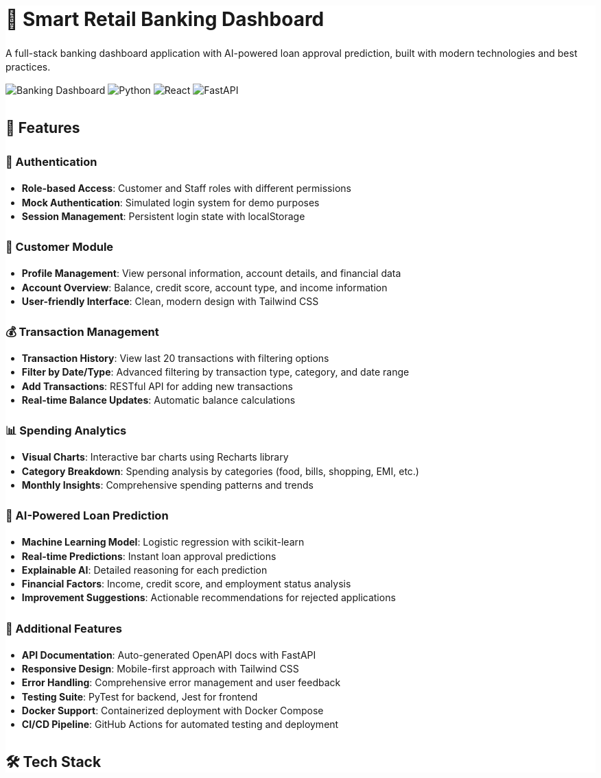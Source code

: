# 🏦 Smart Retail Banking Dashboard

A full-stack banking dashboard application with AI-powered loan approval prediction, built with modern technologies and best practices.

![Banking Dashboard](https://img.shields.io/badge/Version-1.0.0-blue) ![Python](https://img.shields.io/badge/Python-3.11+-green) ![React](https://img.shields.io/badge/React-18+-blue) ![FastAPI](https://img.shields.io/badge/FastAPI-Latest-green)

## 🎯 Features

### 🔐 Authentication
- **Role-based Access**: Customer and Staff roles with different permissions
- **Mock Authentication**: Simulated login system for demo purposes
- **Session Management**: Persistent login state with localStorage

### 👤 Customer Module
- **Profile Management**: View personal information, account details, and financial data
- **Account Overview**: Balance, credit score, account type, and income information
- **User-friendly Interface**: Clean, modern design with Tailwind CSS

### 💰 Transaction Management
- **Transaction History**: View last 20 transactions with filtering options
- **Filter by Date/Type**: Advanced filtering by transaction type, category, and date range
- **Add Transactions**: RESTful API for adding new transactions
- **Real-time Balance Updates**: Automatic balance calculations

### 📊 Spending Analytics
- **Visual Charts**: Interactive bar charts using Recharts library
- **Category Breakdown**: Spending analysis by categories (food, bills, shopping, EMI, etc.)
- **Monthly Insights**: Comprehensive spending patterns and trends

### 🤖 AI-Powered Loan Prediction
- **Machine Learning Model**: Logistic regression with scikit-learn
- **Real-time Predictions**: Instant loan approval predictions
- **Explainable AI**: Detailed reasoning for each prediction
- **Financial Factors**: Income, credit score, and employment status analysis
- **Improvement Suggestions**: Actionable recommendations for rejected applications

### 📄 Additional Features
- **API Documentation**: Auto-generated OpenAPI docs with FastAPI
- **Responsive Design**: Mobile-first approach with Tailwind CSS
- **Error Handling**: Comprehensive error management and user feedback
- **Testing Suite**: PyTest for backend, Jest for frontend
- **Docker Support**: Containerized deployment with Docker Compose
- **CI/CD Pipeline**: GitHub Actions for automated testing and deployment

## 🛠️ Tech Stack
